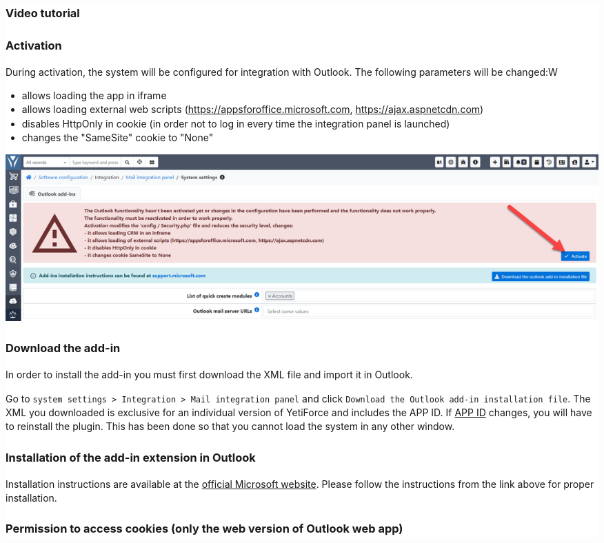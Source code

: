 ### Video tutorial

<ReactPlayer
	url="https://www.youtube.com/watch?v=HTRG81waq54"
	width="100%"
	height="500px"
	controls={true}
/>

### Activation

During activation, the system will be configured for integration with Outlook. The following parameters will be changed:W 

- allows loading the app in iframe
- allows loading external web scripts (https://appsforoffice.microsoft.com, https://ajax.aspnetcdn.com)
- disables HttpOnly in cookie (in order not to log in every time the integration panel is launched)
- changes the "SameSite" cookie to "None"

![Aktywacja](activation.png)

### Download the add-in

In order to install the add-in you must first download the XML file and import it in Outlook.

Go to `system settings > Integration > Mail integration panel` and click `Download the Outlook add-in installation file`. The XML you downloaded is exclusive for an individual version of YetiForce and includes the APP ID. If [APP ID](/administrator-guides/app-id) changes, you will have to reinstall the plugin. This has been done so that you cannot load the system in any other window.

### Installation of the add-in extension in Outlook

Installation instructions are available at the [official Microsoft website](https://support.microsoft.com/en-us/office/installed-add-ins-a61762b7-7a82-47bd-b14e-bbc15eaeb70f). 
Please follow the instructions from the link above for proper installation.

###  Permission to access cookies (only the web version of Outlook web app)
